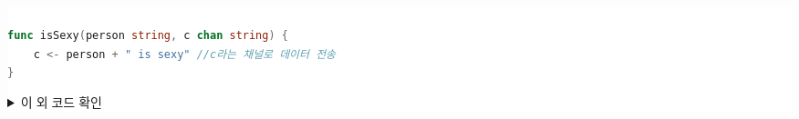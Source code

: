 ~~~go

func isSexy(person string, c chan string) {
	c <- person + " is sexy" //c라는 채널로 데이터 전송
}
~~~


<details><summary>이 외 코드 확인</summary></details>
